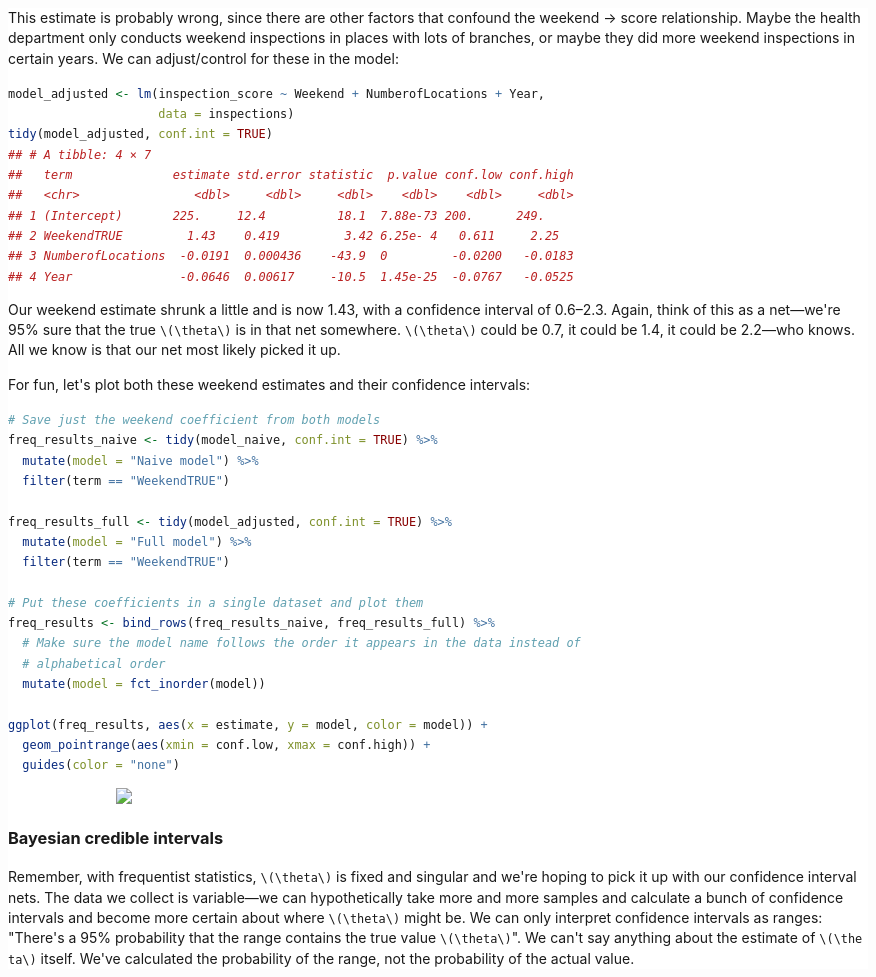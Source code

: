This estimate is probably wrong, since there are other factors that confound the weekend → score relationship. Maybe the health department only conducts weekend inspections in places with lots of branches, or maybe they did more weekend inspections in certain years. We can adjust/control for these in the model:


```r
model_adjusted <- lm(inspection_score ~ Weekend + NumberofLocations + Year, 
                     data = inspections)
tidy(model_adjusted, conf.int = TRUE)
## # A tibble: 4 × 7
##   term              estimate std.error statistic  p.value conf.low conf.high
##   <chr>                <dbl>     <dbl>     <dbl>    <dbl>    <dbl>     <dbl>
## 1 (Intercept)       225.     12.4          18.1  7.88e-73 200.      249.    
## 2 WeekendTRUE         1.43    0.419         3.42 6.25e- 4   0.611     2.25  
## 3 NumberofLocations  -0.0191  0.000436    -43.9  0         -0.0200   -0.0183
## 4 Year               -0.0646  0.00617     -10.5  1.45e-25  -0.0767   -0.0525
```

Our weekend estimate shrunk a little and is now 1.43, with a confidence interval of 0.6–2.3. Again, think of this as a net—we're 95% sure that the true `\(\theta\)` is in that net somewhere. `\(\theta\)` could be 0.7, it could be 1.4, it could be 2.2—who knows. All we know is that our net most likely picked it up.

For fun, let's plot both these weekend estimates and their confidence intervals:


```r
# Save just the weekend coefficient from both models
freq_results_naive <- tidy(model_naive, conf.int = TRUE) %>% 
  mutate(model = "Naive model") %>% 
  filter(term == "WeekendTRUE")

freq_results_full <- tidy(model_adjusted, conf.int = TRUE) %>% 
  mutate(model = "Full model") %>% 
  filter(term == "WeekendTRUE")

# Put these coefficients in a single dataset and plot them
freq_results <- bind_rows(freq_results_naive, freq_results_full) %>% 
  # Make sure the model name follows the order it appears in the data instead of
  # alphabetical order
  mutate(model = fct_inorder(model))

ggplot(freq_results, aes(x = estimate, y = model, color = model)) +
  geom_pointrange(aes(xmin = conf.low, xmax = conf.high)) +
  guides(color = "none")
```

<img src="/resource/bayes_files/figure-html/plot-freq-results-1.png" width="75%" style="display: block; margin: auto;" />

### Bayesian credible intervals

Remember, with frequentist statistics, `\(\theta\)` is fixed and singular and we're hoping to pick it up with our confidence interval nets. The data we collect is variable—we can hypothetically take more and more samples and calculate a bunch of confidence intervals and become more certain about where `\(\theta\)` might be. We can only interpret confidence intervals as ranges: "There's a 95% probability that the range contains the true value `\(\theta\)`". We can't say anything about the estimate of `\(\theta\)` itself. We've calculated the probability of the range, not the probability of the actual value.
